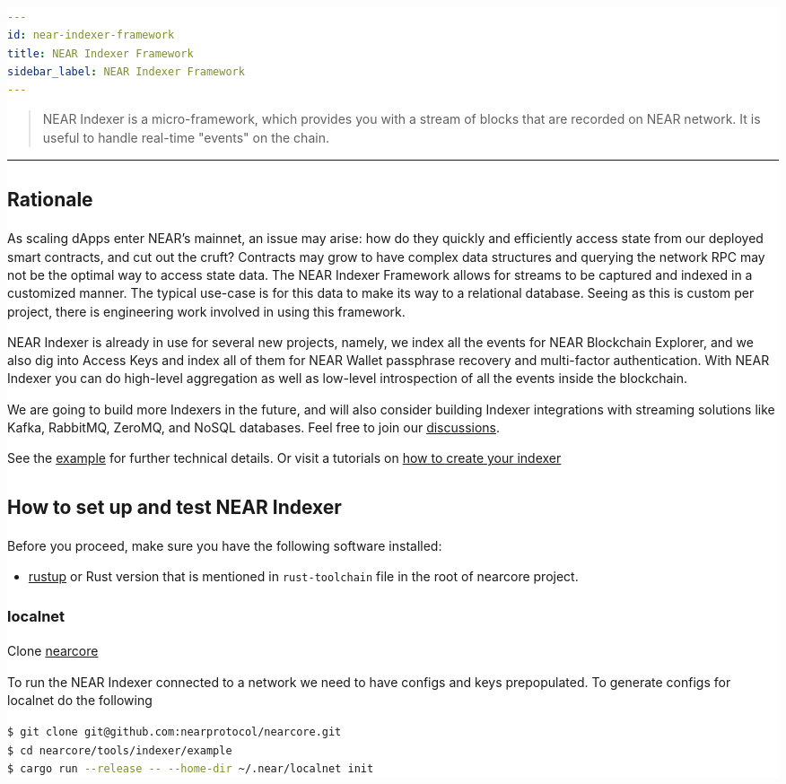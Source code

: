 ```yaml
---
id: near-indexer-framework
title: NEAR Indexer Framework
sidebar_label: NEAR Indexer Framework
---
```


> NEAR Indexer is a micro-framework, which provides you with a stream of blocks that are recorded on NEAR network. It is useful to handle real-time "events" on the chain.

---

## Rationale

As scaling dApps enter NEAR’s mainnet, an issue may arise: how do they quickly and efficiently access state from our deployed smart contracts, and cut out the cruft? Contracts may grow to have complex data structures and querying the network RPC may not be the optimal way to access state data. The NEAR Indexer Framework allows for streams to be captured and indexed in a customized manner. The typical use-case is for this data to make its way to a relational database. Seeing as this is custom per project, there is engineering work involved in using this framework.

NEAR Indexer is already in use for several new projects, namely, we index all the events for NEAR Blockchain Explorer, and we also dig into Access Keys and index all of them for NEAR Wallet passphrase recovery and multi-factor authentication. With NEAR Indexer you can do high-level aggregation as well as low-level introspection of all the events inside the blockchain.

We are going to build more Indexers in the future, and will also consider building Indexer integrations with streaming solutions like Kafka, RabbitMQ, ZeroMQ, and NoSQL databases. Feel free to join our [discussions](https://github.com/near/nearcore/discussions/categories/node-public-interfaces).

See the [example](https://github.com/nearprotocol/nearcore/tree/master/tools/indexer/example) for further technical details. Or visit a tutorials on [how to create your indexer](/docs/tutorials/near-indexer)

## How to set up and test NEAR Indexer

Before you proceed, make sure you have the following software installed:

- [rustup](https://rustup.rs/) or Rust version that is mentioned in `rust-toolchain` file in the root of nearcore project.

### localnet

Clone [nearcore](https://github.com/nearprotocol/nearcore)

To run the NEAR Indexer connected to a network we need to have configs and keys prepopulated. To generate configs for localnet do the following

```bash
$ git clone git@github.com:nearprotocol/nearcore.git
$ cd nearcore/tools/indexer/example
$ cargo run --release -- --home-dir ~/.near/localnet init
```
